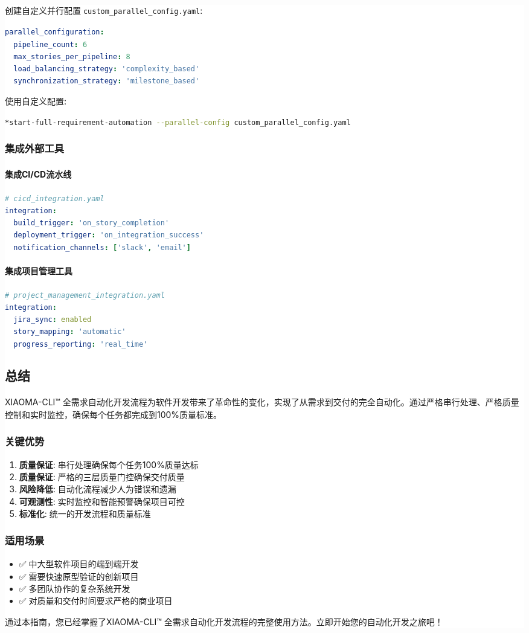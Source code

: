 创建自定义并行配置 `custom_parallel_config.yaml`:

```yaml
parallel_configuration:
  pipeline_count: 6
  max_stories_per_pipeline: 8
  load_balancing_strategy: 'complexity_based'
  synchronization_strategy: 'milestone_based'
```

使用自定义配置:

```bash
*start-full-requirement-automation --parallel-config custom_parallel_config.yaml
```

### 集成外部工具

#### 集成CI/CD流水线

```yaml
# cicd_integration.yaml
integration:
  build_trigger: 'on_story_completion'
  deployment_trigger: 'on_integration_success'
  notification_channels: ['slack', 'email']
```

#### 集成项目管理工具

```yaml
# project_management_integration.yaml
integration:
  jira_sync: enabled
  story_mapping: 'automatic'
  progress_reporting: 'real_time'
```

## 总结

XIAOMA-CLI™ 全需求自动化开发流程为软件开发带来了革命性的变化，实现了从需求到交付的完全自动化。通过严格串行处理、严格质量控制和实时监控，确保每个任务都完成到100%质量标准。

### 关键优势

1. **质量保证**: 串行处理确保每个任务100%质量达标
2. **质量保证**: 严格的三层质量门控确保交付质量
3. **风险降低**: 自动化流程减少人为错误和遗漏
4. **可观测性**: 实时监控和智能预警确保项目可控
5. **标准化**: 统一的开发流程和质量标准

### 适用场景

- ✅ 中大型软件项目的端到端开发
- ✅ 需要快速原型验证的创新项目
- ✅ 多团队协作的复杂系统开发
- ✅ 对质量和交付时间要求严格的商业项目

通过本指南，您已经掌握了XIAOMA-CLI™ 全需求自动化开发流程的完整使用方法。立即开始您的自动化开发之旅吧！
